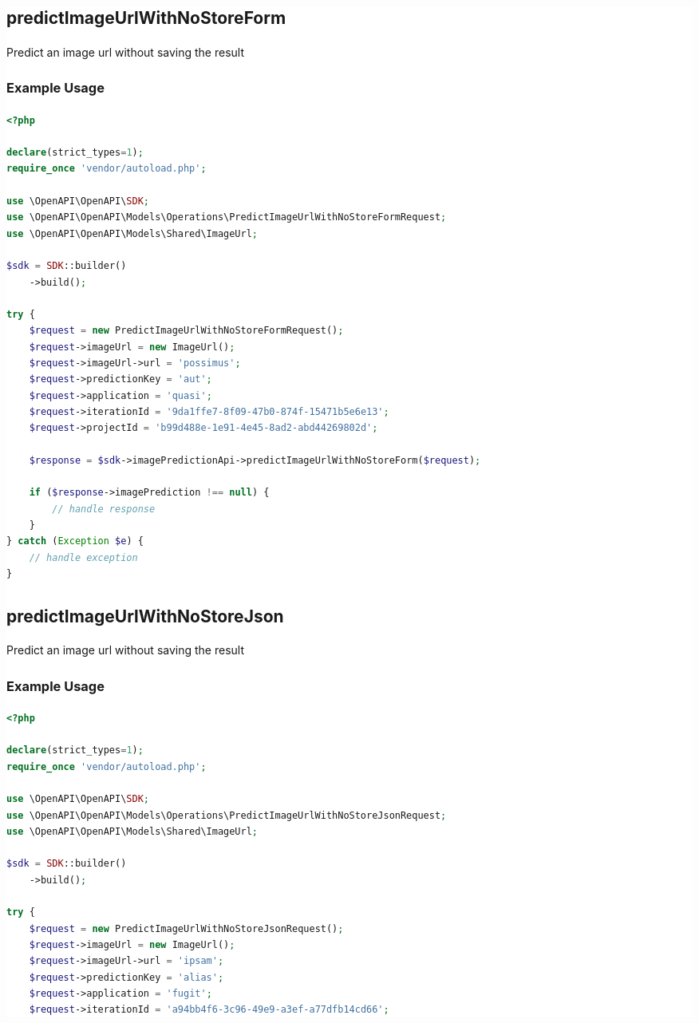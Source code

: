 ## predictImageUrlWithNoStoreForm

Predict an image url without saving the result

### Example Usage

```php
<?php

declare(strict_types=1);
require_once 'vendor/autoload.php';

use \OpenAPI\OpenAPI\SDK;
use \OpenAPI\OpenAPI\Models\Operations\PredictImageUrlWithNoStoreFormRequest;
use \OpenAPI\OpenAPI\Models\Shared\ImageUrl;

$sdk = SDK::builder()
    ->build();

try {
    $request = new PredictImageUrlWithNoStoreFormRequest();
    $request->imageUrl = new ImageUrl();
    $request->imageUrl->url = 'possimus';
    $request->predictionKey = 'aut';
    $request->application = 'quasi';
    $request->iterationId = '9da1ffe7-8f09-47b0-874f-15471b5e6e13';
    $request->projectId = 'b99d488e-1e91-4e45-8ad2-abd44269802d';

    $response = $sdk->imagePredictionApi->predictImageUrlWithNoStoreForm($request);

    if ($response->imagePrediction !== null) {
        // handle response
    }
} catch (Exception $e) {
    // handle exception
}
```

## predictImageUrlWithNoStoreJson

Predict an image url without saving the result

### Example Usage

```php
<?php

declare(strict_types=1);
require_once 'vendor/autoload.php';

use \OpenAPI\OpenAPI\SDK;
use \OpenAPI\OpenAPI\Models\Operations\PredictImageUrlWithNoStoreJsonRequest;
use \OpenAPI\OpenAPI\Models\Shared\ImageUrl;

$sdk = SDK::builder()
    ->build();

try {
    $request = new PredictImageUrlWithNoStoreJsonRequest();
    $request->imageUrl = new ImageUrl();
    $request->imageUrl->url = 'ipsam';
    $request->predictionKey = 'alias';
    $request->application = 'fugit';
    $request->iterationId = 'a94bb4f6-3c96-49e9-a3ef-a77dfb14cd66';
```